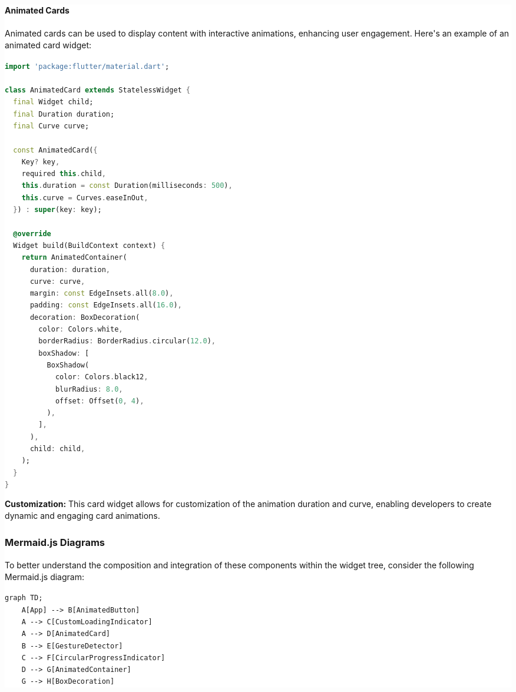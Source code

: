 #### Animated Cards

Animated cards can be used to display content with interactive animations, enhancing user engagement. Here's an example of an animated card widget:

```dart
import 'package:flutter/material.dart';

class AnimatedCard extends StatelessWidget {
  final Widget child;
  final Duration duration;
  final Curve curve;

  const AnimatedCard({
    Key? key,
    required this.child,
    this.duration = const Duration(milliseconds: 500),
    this.curve = Curves.easeInOut,
  }) : super(key: key);

  @override
  Widget build(BuildContext context) {
    return AnimatedContainer(
      duration: duration,
      curve: curve,
      margin: const EdgeInsets.all(8.0),
      padding: const EdgeInsets.all(16.0),
      decoration: BoxDecoration(
        color: Colors.white,
        borderRadius: BorderRadius.circular(12.0),
        boxShadow: [
          BoxShadow(
            color: Colors.black12,
            blurRadius: 8.0,
            offset: Offset(0, 4),
          ),
        ],
      ),
      child: child,
    );
  }
}
```

**Customization:** This card widget allows for customization of the animation duration and curve, enabling developers to create dynamic and engaging card animations.

### Mermaid.js Diagrams

To better understand the composition and integration of these components within the widget tree, consider the following Mermaid.js diagram:

```mermaid
graph TD;
    A[App] --> B[AnimatedButton]
    A --> C[CustomLoadingIndicator]
    A --> D[AnimatedCard]
    B --> E[GestureDetector]
    C --> F[CircularProgressIndicator]
    D --> G[AnimatedContainer]
    G --> H[BoxDecoration]
```

